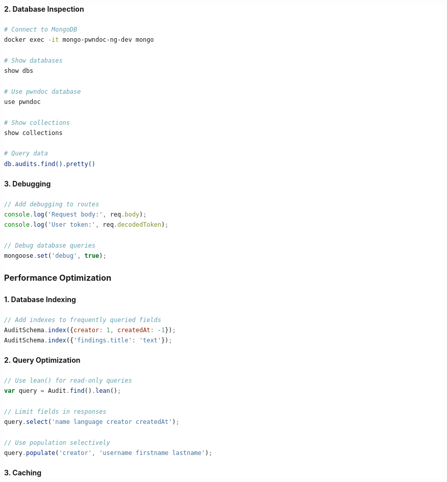 #### 2. Database Inspection

```bash
# Connect to MongoDB
docker exec -it mongo-pwndoc-ng-dev mongo

# Show databases
show dbs

# Use pwndoc database
use pwndoc

# Show collections
show collections

# Query data
db.audits.find().pretty()
```

#### 3. Debugging

```javascript
// Add debugging to routes
console.log('Request body:', req.body);
console.log('User token:', req.decodedToken);

// Debug database queries
mongoose.set('debug', true);
```

### Performance Optimization

#### 1. Database Indexing

```javascript
// Add indexes to frequently queried fields
AuditSchema.index({creator: 1, createdAt: -1});
AuditSchema.index({'findings.title': 'text'});
```

#### 2. Query Optimization

```javascript
// Use lean() for read-only queries
var query = Audit.find().lean();

// Limit fields in responses
query.select('name language creator createdAt');

// Use population selectively
query.populate('creator', 'username firstname lastname');
```

#### 3. Caching
